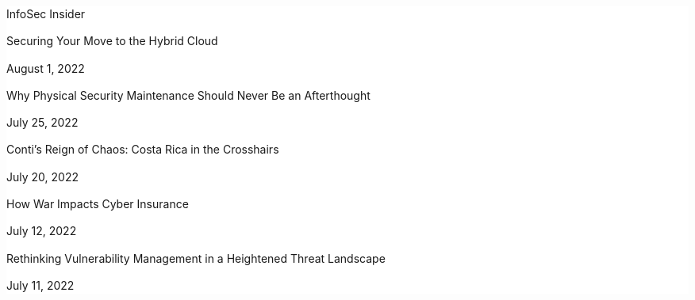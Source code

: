 





InfoSec Insider






Securing Your Move to the Hybrid Cloud


August 1, 2022









Why Physical Security Maintenance Should Never Be an Afterthought


July 25, 2022









Conti’s Reign of Chaos: Costa Rica in the Crosshairs


July 20, 2022









How War Impacts Cyber Insurance


July 12, 2022









Rethinking Vulnerability Management in a Heightened Threat Landscape


July 11, 2022







 





 